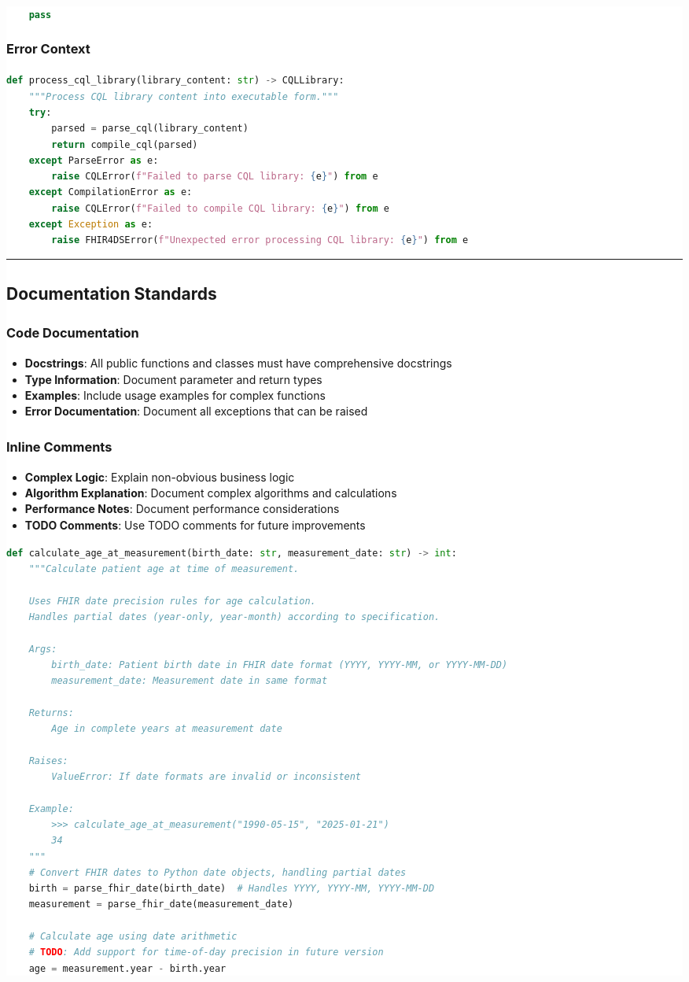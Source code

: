 ```python
    pass
```

### Error Context
```python
def process_cql_library(library_content: str) -> CQLLibrary:
    """Process CQL library content into executable form."""
    try:
        parsed = parse_cql(library_content)
        return compile_cql(parsed)
    except ParseError as e:
        raise CQLError(f"Failed to parse CQL library: {e}") from e
    except CompilationError as e:
        raise CQLError(f"Failed to compile CQL library: {e}") from e
    except Exception as e:
        raise FHIR4DSError(f"Unexpected error processing CQL library: {e}") from e
```

---

## Documentation Standards

### Code Documentation
- **Docstrings**: All public functions and classes must have comprehensive docstrings
- **Type Information**: Document parameter and return types
- **Examples**: Include usage examples for complex functions
- **Error Documentation**: Document all exceptions that can be raised

### Inline Comments
- **Complex Logic**: Explain non-obvious business logic
- **Algorithm Explanation**: Document complex algorithms and calculations
- **Performance Notes**: Document performance considerations
- **TODO Comments**: Use TODO comments for future improvements

```python
def calculate_age_at_measurement(birth_date: str, measurement_date: str) -> int:
    """Calculate patient age at time of measurement.

    Uses FHIR date precision rules for age calculation.
    Handles partial dates (year-only, year-month) according to specification.

    Args:
        birth_date: Patient birth date in FHIR date format (YYYY, YYYY-MM, or YYYY-MM-DD)
        measurement_date: Measurement date in same format

    Returns:
        Age in complete years at measurement date

    Raises:
        ValueError: If date formats are invalid or inconsistent

    Example:
        >>> calculate_age_at_measurement("1990-05-15", "2025-01-21")
        34
    """
    # Convert FHIR dates to Python date objects, handling partial dates
    birth = parse_fhir_date(birth_date)  # Handles YYYY, YYYY-MM, YYYY-MM-DD
    measurement = parse_fhir_date(measurement_date)

    # Calculate age using date arithmetic
    # TODO: Add support for time-of-day precision in future version
    age = measurement.year - birth.year

```